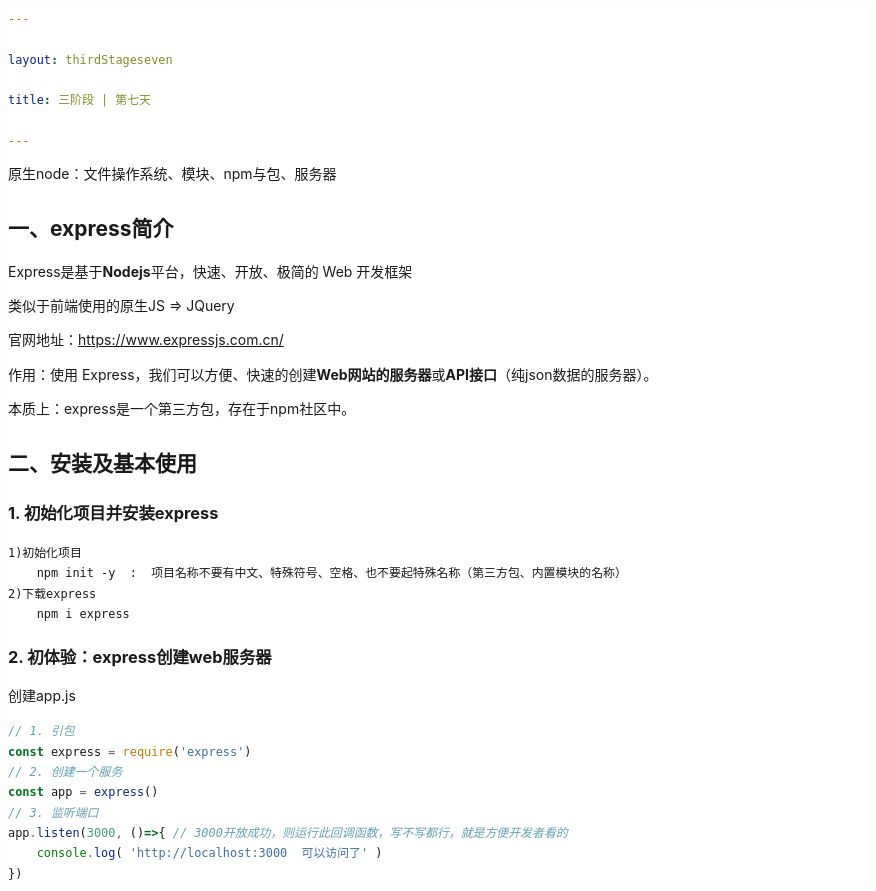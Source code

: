 ```yaml
---

layout: thirdStageseven

title: 三阶段 | 第七天

---
```


原生node：文件操作系统、模块、npm与包、服务器





## 一、express简介

Express是基于**Nodejs**平台，快速、开放、极简的 Web 开发框架

类似于前端使用的原生JS => JQuery

官网地址：https://www.expressjs.com.cn/

作用：使用 Express，我们可以方便、快速的创建**Web网站的服务器**或**API接口**（纯json数据的服务器）。

本质上：express是一个第三方包，存在于npm社区中。



## 二、安装及基本使用

### 1. 初始化项目并安装express

```
1)初始化项目
	npm init -y  :  项目名称不要有中文、特殊符号、空格、也不要起特殊名称（第三方包、内置模块的名称）
2)下载express
	npm i express
```

### 2. 初体验：express创建web服务器

创建app.js

```js
// 1. 引包
const express = require('express')
// 2. 创建一个服务
const app = express()
// 3. 监听端口
app.listen(3000, ()=>{ // 3000开放成功，则运行此回调函数，写不写都行，就是方便开发者看的
    console.log( 'http://localhost:3000  可以访问了' )
})
```


